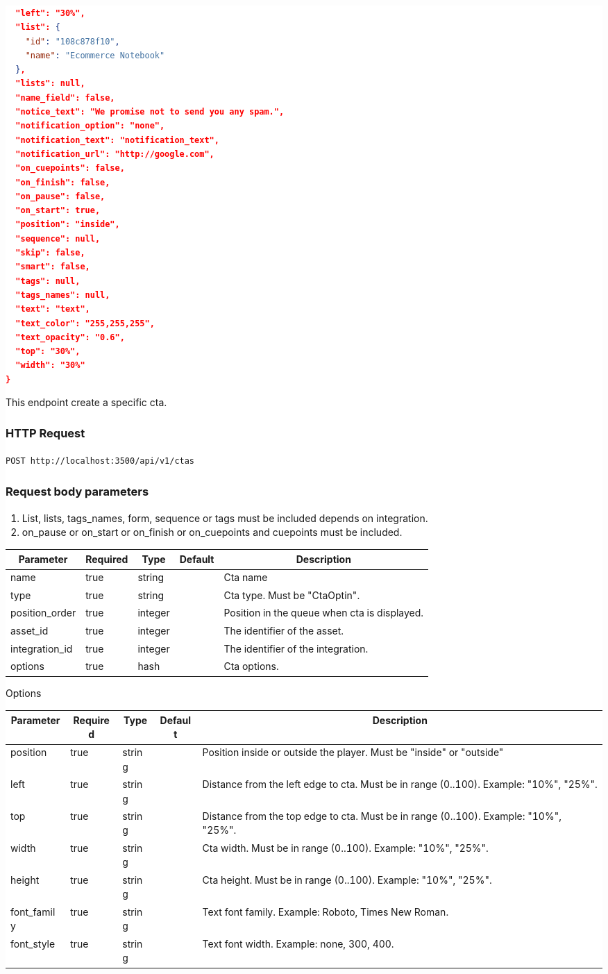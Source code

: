 ```json
  "left": "30%",
  "list": {
    "id": "108c878f10",
    "name": "Ecommerce Notebook"
  },
  "lists": null,
  "name_field": false,
  "notice_text": "We promise not to send you any spam.",
  "notification_option": "none",
  "notification_text": "notification_text",
  "notification_url": "http://google.com",
  "on_cuepoints": false,
  "on_finish": false,
  "on_pause": false,
  "on_start": true,
  "position": "inside",
  "sequence": null,
  "skip": false,
  "smart": false,
  "tags": null,
  "tags_names": null,
  "text": "text",
  "text_color": "255,255,255",
  "text_opacity": "0.6",
  "top": "30%",
  "width": "30%"
}
```

This endpoint create a specific cta.

### HTTP Request

`POST http://localhost:3500/api/v1/ctas`

### Request body parameters

1. List, lists, tags_names, form, sequence or tags must be included depends on integration.
2. on_pause or on_start or on_finish or on_cuepoints and cuepoints must be included.

Parameter  | Required  | Type    | Default | Description
---------  | --------- | ------- | ------- | -----------
name           | true      | string  |         | Cta name
type           | true      | string  |         | Cta type. Must be "CtaOptin".
position_order | true      | integer |         | Position in the queue when cta is displayed.
asset_id       | true      | integer |         | The identifier of the asset.
integration_id | true      | integer  |         | The identifier of the integration.
options        | true      | hash    |         | Cta options.

Options

Parameter  | Required  | Type    | Default | Description
---------  | --------- | ------- | ------- | -----------
position   | true      | string  |         | Position inside or outside the player. Must be "inside" or "outside"
left | true      | string  |         | Distance from the left edge to cta. Must be in range (0..100). Example: "10%", "25%".
top | true      | string  |         | Distance from the top edge to cta. Must be in range (0..100). Example: "10%", "25%".
width  | true      | string  |         | Cta width. Must be in range (0..100). Example: "10%", "25%".
height | true      | string  |         | Cta height. Must be in range (0..100). Example: "10%", "25%".
font_family | true      | string  |         | Text font family. Example: Roboto, Times New Roman.
font_style | true      | string  |         | Text font width. Example: none, 300, 400.